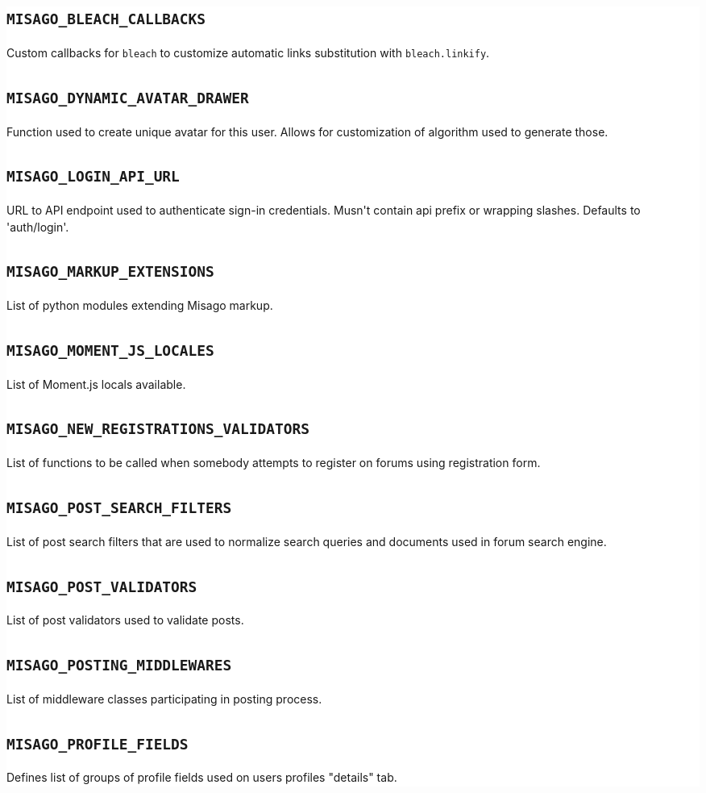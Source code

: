 
## `MISAGO_BLEACH_CALLBACKS`

Custom callbacks for `bleach` to customize automatic links substitution with `bleach.linkify`.


## `MISAGO_DYNAMIC_AVATAR_DRAWER`

Function used to create unique avatar for this user. Allows for customization of algorithm used to generate those.


## `MISAGO_LOGIN_API_URL`

URL to API endpoint used to authenticate sign-in credentials. Musn't contain api prefix or wrapping slashes. Defaults to 'auth/login'.


## `MISAGO_MARKUP_EXTENSIONS`

List of python modules extending Misago markup.


## `MISAGO_MOMENT_JS_LOCALES`

List of Moment.js locals available.


## `MISAGO_NEW_REGISTRATIONS_VALIDATORS`

List of functions to be called when somebody attempts to register on forums using registration form.


## `MISAGO_POST_SEARCH_FILTERS`

List of post search filters that are used to normalize search queries and documents used in forum search engine.


## `MISAGO_POST_VALIDATORS`

List of post validators used to validate posts.


## `MISAGO_POSTING_MIDDLEWARES`

List of middleware classes participating in posting process.


## `MISAGO_PROFILE_FIELDS`

Defines list of groups of profile fields used on users profiles "details" tab.
